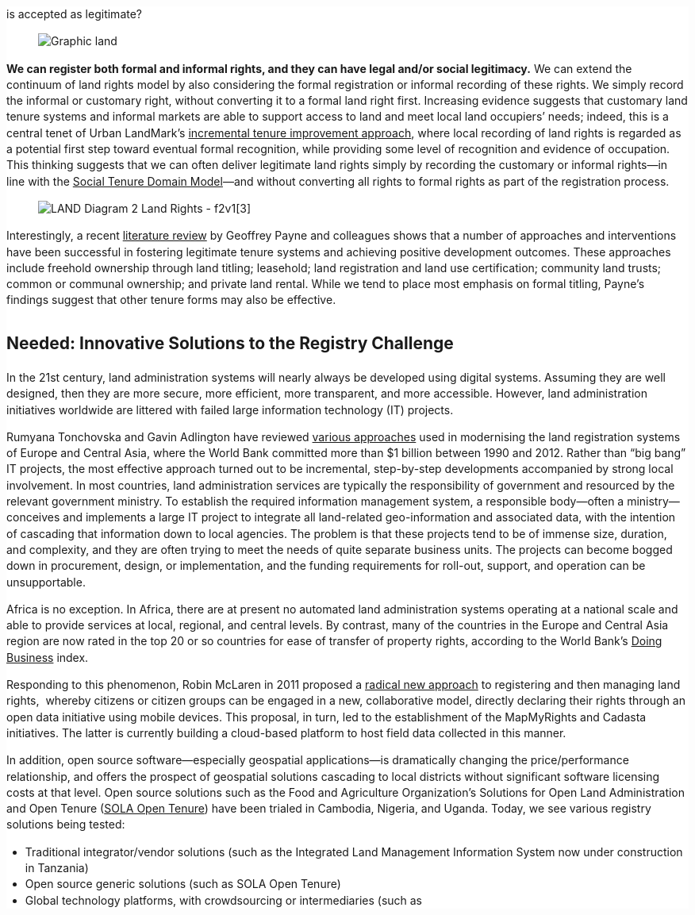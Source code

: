 is accepted as legitimate?</p><figure class="kg-card kg-image-card"><img src="https://pubs.ghost.io/uploads/Graphic%20land.jpg" class="kg-image" alt="Graphic land" loading="lazy"></figure><p><strong>We can register both formal and informal rights, and they can have legal and/or social legitimacy.</strong> We can extend the continuum of land rights model by also considering the formal registration or informal recording of these rights. We simply record the informal or customary right, without converting it to a formal land right first. Increasing evidence suggests that customary land tenure systems and informal markets are able to support access to land and meet local land occupiers’ needs; indeed, this is a central tenet of Urban LandMark’s <a href="http://www.africanminds.co.za/wp-content/uploads/2013/10/9781920489991_content1.pdf">incremental tenure improvement approach</a>, where local recording of land rights is regarded as a potential first step toward eventual formal recognition, while providing some level of recognition and evidence of occupation. This thinking suggests that we can often deliver legitimate land rights simply by recording the customary or informal rights—in line with the <a href="https://www.fig.net/resources/publications/figpub/pub52/figpub52.pdf">Social Tenure Domain Model</a>—and without converting all rights to formal rights as part of the registration process.</p><figure class="kg-card kg-image-card"><img src="https://pubs.ghost.io/uploads/LAND%20Diagram%202%20Land%20Rights%20-%20f2v1[3].png" class="kg-image" alt="LAND Diagram 2 Land Rights - f2v1[3]" loading="lazy"></figure><p>Interestingly, a recent <a href="https://www.gov.uk/government/uploads/system/uploads/attachment_data/file/471197/land-tenure.pdf">literature review</a> by Geoffrey Payne and colleagues shows that a number of approaches and interventions have been successful in fostering legitimate tenure systems and achieving positive development outcomes. These approaches include freehold ownership through land titling; leasehold; land registration and land use certification; community land trusts; common or communal ownership; and private land rental. While we tend to place most emphasis on formal titling, Payne’s findings suggest that other tenure forms may also be effective.</p><h2 id="needed-innovative-solutions-to-the-registry-challenge">Needed: Innovative Solutions to the Registry Challenge</h2><p>In the 21st century, land administration systems will nearly always be developed using digital systems. Assuming they are well designed, then they are more secure, more efficient, more transparent, and more accessible. However, land administration initiatives worldwide are littered with failed large information technology (IT) projects.</p><p>Rumyana Tonchovska and Gavin Adlington have reviewed <a href="http://www.landandpoverty.com/agenda/pdfs/paper/tonhovska_full_paper.pdf">various approaches</a> used in modernising the land registration systems of Europe and Central Asia, where the World Bank committed more than $1 billion between 1990 and 2012. Rather than “big bang” IT projects, the most effective approach turned out to be incremental, step-by-step developments accompanied by strong local involvement. In most countries, land administration services are typically the responsibility of government and resourced by the relevant government ministry. To establish the required information management system, a responsible body—often a ministry—conceives and implements a large IT project to integrate all land-related geo-information and associated data, with the intention of cascading that information down to local agencies. The problem is that these projects tend to be of immense size, duration, and complexity, and they are often trying to meet the needs of quite separate business units. The projects can become bogged down in procurement, design, or implementation, and the funding requirements for roll-out, support, and operation can be unsupportable.</p><p>Africa is no exception. In Africa, there are at present no automated land administration systems operating at a national scale and able to provide services at local, regional, and central levels. By contrast, many of the countries in the Europe and Central Asia region are now rated in the top 20 or so countries for ease of transfer of property rights, according to the World Bank’s <a href="http://www.doingbusiness.org/rankings">Doing Business</a> index.</p><p>Responding to this phenomenon, Robin McLaren in 2011 proposed a <a href="http://www.clge.eu/documents/events/105/16310_RICS_Crowdsourcing_Report%20final%20WEB.pdf">radical new approach</a> to registering and then managing land rights,  whereby citizens or citizen groups can be engaged in a new, collaborative model, directly declaring their rights through an open data initiative using mobile devices. This proposal, in turn, led to the establishment of the MapMyRights and Cadasta initiatives. The latter is currently building a cloud-based platform to host field data collected in this manner.</p><p>In addition, open source software—especially geospatial applications—is dramatically changing the price/performance relationship, and offers the prospect of geospatial solutions cascading to local districts without significant software licensing costs at that level. Open source solutions such as the Food and Agriculture Organization’s Solutions for Open Land Administration and Open Tenure (<a href="http://www.flossola.org/">SOLA Open Tenure</a>) have been trialed in Cambodia, Nigeria, and Uganda. Today, we see various registry solutions being tested:</p><ul><li>Traditional integrator/vendor solutions (such as the Integrated Land Management Information System now under construction in Tanzania)</li><li>Open source generic solutions (such as SOLA Open Tenure)</li><li>Global technology platforms, with crowdsourcing or intermediaries (such as